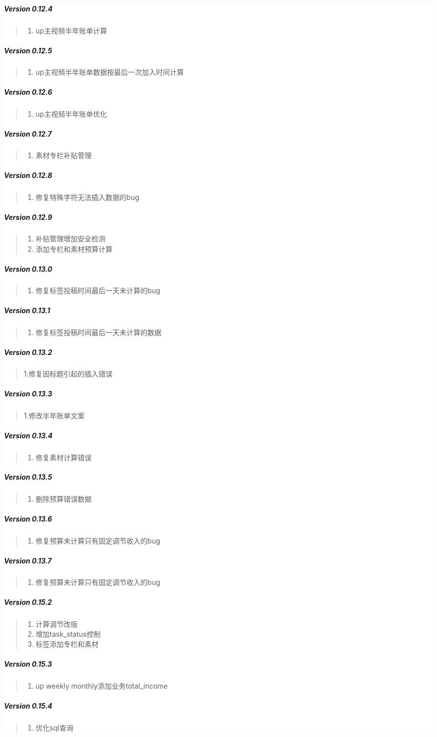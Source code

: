 ##### Version 0.12.4
> 1. up主视频半年账单计算

##### Version 0.12.5
> 1. up主视频半年账单数据按最后一次加入时间计算

##### Version 0.12.6
> 1. up主视频半年账单优化

##### Version 0.12.7
> 1. 素材专栏补贴管理

##### Version 0.12.8
> 1. 修复特殊字符无法插入数据的bug

##### Version 0.12.9
> 1. 补贴管理增加安全检测
> 2. 添加专栏和素材预算计算

##### Version 0.13.0
> 1. 修复标签投稿时间最后一天未计算的bug

##### Version 0.13.1
> 1. 修复标签投稿时间最后一天未计算的数据

##### Version 0.13.2
> 1.修复因标题引起的插入错误

##### Version 0.13.3
> 1.修改半年账单文案

##### Version 0.13.4
> 1. 修复素材计算错误

##### Version 0.13.5
> 1. 删除预算错误数据

##### Version 0.13.6
> 1. 修复预算未计算只有固定调节收入的bug

##### Version 0.13.7
> 1. 修复预算未计算只有固定调节收入的bug

##### Version 0.15.2
> 1. 计算调节改版
> 2. 增加task_status控制
> 3. 标签添加专栏和素材

##### Version 0.15.3
> 1. up weekly monthly添加业务total_income

##### Version 0.15.4
> 1. 优化sql查询
